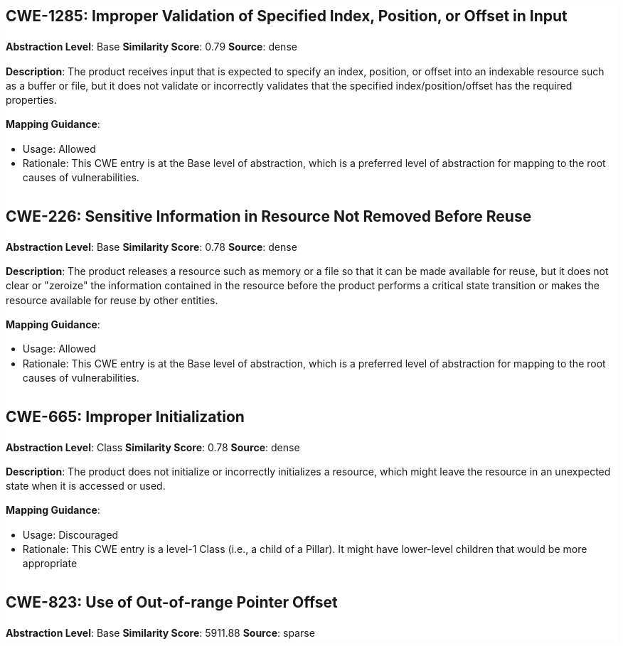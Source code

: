 ## CWE-1285: Improper Validation of Specified Index, Position, or Offset in Input
**Abstraction Level**: Base
**Similarity Score**: 0.79
**Source**: dense

**Description**:
The product receives input that is expected to specify an index, position, or offset into an indexable resource such as a buffer or file, but it does not validate or incorrectly validates that the specified index/position/offset has the required properties.

**Mapping Guidance**:
- Usage: Allowed
- Rationale: This CWE entry is at the Base level of abstraction, which is a preferred level of abstraction for mapping to the root causes of vulnerabilities.

## CWE-226: Sensitive Information in Resource Not Removed Before Reuse
**Abstraction Level**: Base
**Similarity Score**: 0.78
**Source**: dense

**Description**:
The product releases a resource such as memory or a file so that it can be made available for reuse, but it does not clear or "zeroize" the information contained in the resource before the product performs a critical state transition or makes the resource available for reuse by other entities.

**Mapping Guidance**:
- Usage: Allowed
- Rationale: This CWE entry is at the Base level of abstraction, which is a preferred level of abstraction for mapping to the root causes of vulnerabilities.

## CWE-665: Improper Initialization
**Abstraction Level**: Class
**Similarity Score**: 0.78
**Source**: dense

**Description**:
The product does not initialize or incorrectly initializes a resource, which might leave the resource in an unexpected state when it is accessed or used.

**Mapping Guidance**:
- Usage: Discouraged
- Rationale: This CWE entry is a level-1 Class (i.e., a child of a Pillar). It might have lower-level children that would be more appropriate

## CWE-823: Use of Out-of-range Pointer Offset
**Abstraction Level**: Base
**Similarity Score**: 5911.88
**Source**: sparse
